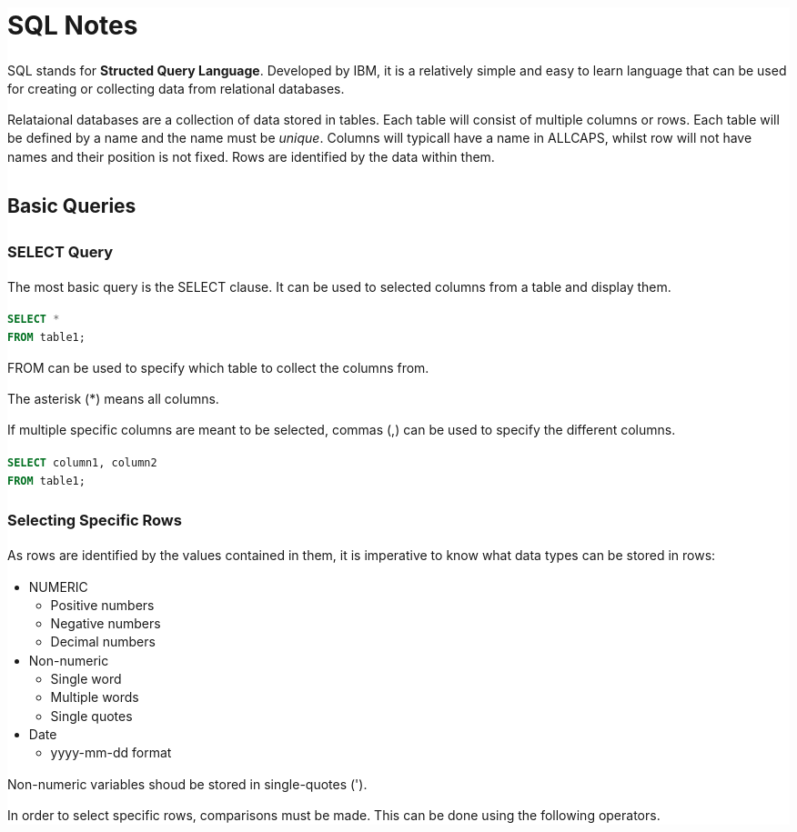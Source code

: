# SQL Notes

SQL stands for **Structed Query Language**. Developed by IBM, it is a relatively simple and easy to learn language that can be used for creating or collecting data from relational databases.

Relataional databases are a collection of data stored in tables. Each table will consist of multiple columns or rows. Each table will be defined by a name and the name must be *unique*. Columns will typicall have a name in ALLCAPS, whilst row will not have names and their position is not fixed. Rows are identified by the data within them.

## Basic Queries

### SELECT Query

The most basic query is the SELECT clause. It can be used to selected columns from a table and display them.

``` sql
SELECT *
FROM table1;
```

FROM can be used to specify which table to collect the columns from.

The asterisk (*) means all columns.

If multiple specific columns are meant to be selected, commas (,) can be used to specify the different columns.

``` sql
SELECT column1, column2
FROM table1;
```

### Selecting Specific Rows

As rows are identified by the values contained in them, it is imperative to know what data types can be stored in rows:

* NUMERIC
  * Positive numbers
  * Negative numbers
  * Decimal numbers
* Non-numeric
  * Single word
  * Multiple words
  * Single quotes
* Date
  * yyyy-mm-dd format

Non-numeric variables shoud be stored in single-quotes ('). 

In order to select specific rows, comparisons must be made. This can be done using the following operators.
